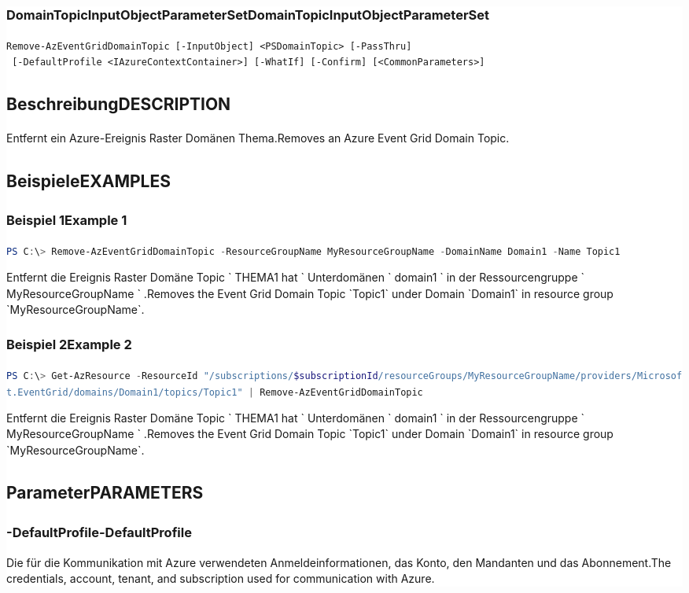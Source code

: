 ### <span data-ttu-id="edfaf-107">DomainTopicInputObjectParameterSet</span><span class="sxs-lookup"><span data-stu-id="edfaf-107">DomainTopicInputObjectParameterSet</span></span>
```
Remove-AzEventGridDomainTopic [-InputObject] <PSDomainTopic> [-PassThru]
 [-DefaultProfile <IAzureContextContainer>] [-WhatIf] [-Confirm] [<CommonParameters>]
```

## <span data-ttu-id="edfaf-108">Beschreibung</span><span class="sxs-lookup"><span data-stu-id="edfaf-108">DESCRIPTION</span></span>
<span data-ttu-id="edfaf-109">Entfernt ein Azure-Ereignis Raster Domänen Thema.</span><span class="sxs-lookup"><span data-stu-id="edfaf-109">Removes an Azure Event Grid Domain Topic.</span></span>

## <span data-ttu-id="edfaf-110">Beispiele</span><span class="sxs-lookup"><span data-stu-id="edfaf-110">EXAMPLES</span></span>

### <span data-ttu-id="edfaf-111">Beispiel 1</span><span class="sxs-lookup"><span data-stu-id="edfaf-111">Example 1</span></span>
```powershell
PS C:\> Remove-AzEventGridDomainTopic -ResourceGroupName MyResourceGroupName -DomainName Domain1 -Name Topic1
```

<span data-ttu-id="edfaf-112">Entfernt die Ereignis Raster Domäne Topic \` THEMA1 hat \` Unterdomänen \` domain1 \` in der Ressourcengruppe \` MyResourceGroupName \` .</span><span class="sxs-lookup"><span data-stu-id="edfaf-112">Removes the Event Grid Domain Topic \`Topic1\` under Domain \`Domain1\` in resource group \`MyResourceGroupName\`.</span></span>

### <span data-ttu-id="edfaf-113">Beispiel 2</span><span class="sxs-lookup"><span data-stu-id="edfaf-113">Example 2</span></span>
```powershell
PS C:\> Get-AzResource -ResourceId "/subscriptions/$subscriptionId/resourceGroups/MyResourceGroupName/providers/Microsoft.EventGrid/domains/Domain1/topics/Topic1" | Remove-AzEventGridDomainTopic
```

<span data-ttu-id="edfaf-114">Entfernt die Ereignis Raster Domäne Topic \` THEMA1 hat \` Unterdomänen \` domain1 \` in der Ressourcengruppe \` MyResourceGroupName \` .</span><span class="sxs-lookup"><span data-stu-id="edfaf-114">Removes the Event Grid Domain Topic \`Topic1\` under Domain \`Domain1\` in resource group \`MyResourceGroupName\`.</span></span>

## <span data-ttu-id="edfaf-115">Parameter</span><span class="sxs-lookup"><span data-stu-id="edfaf-115">PARAMETERS</span></span>

### <span data-ttu-id="edfaf-116">-DefaultProfile</span><span class="sxs-lookup"><span data-stu-id="edfaf-116">-DefaultProfile</span></span>
<span data-ttu-id="edfaf-117">Die für die Kommunikation mit Azure verwendeten Anmeldeinformationen, das Konto, den Mandanten und das Abonnement.</span><span class="sxs-lookup"><span data-stu-id="edfaf-117">The credentials, account, tenant, and subscription used for communication with Azure.</span></span>
